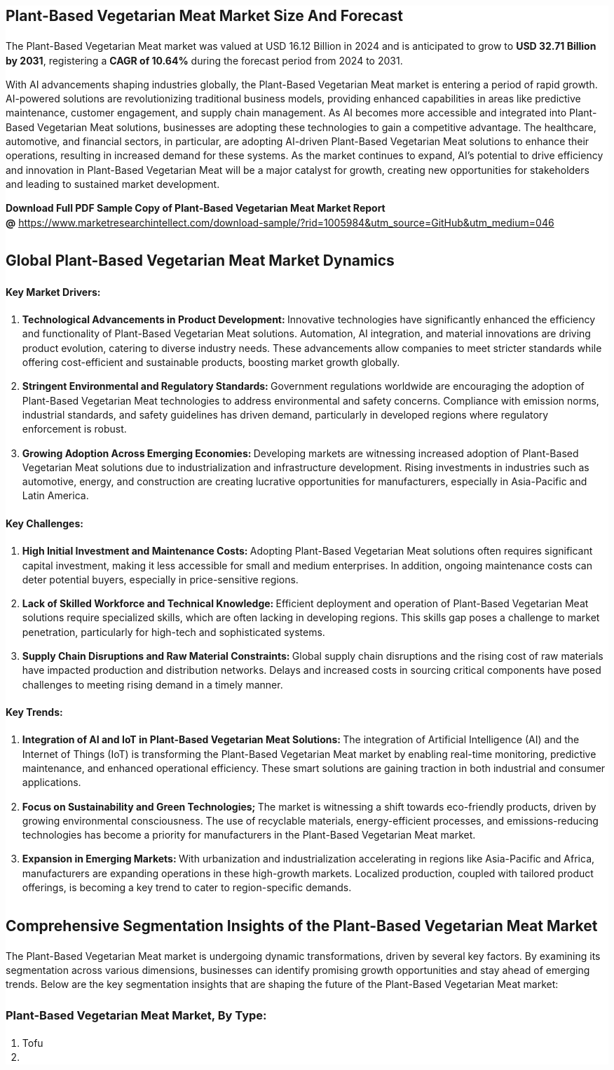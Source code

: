 <h2>Plant-Based Vegetarian Meat Market Size And Forecast</h2><p>The Plant-Based Vegetarian Meat market was valued at USD 16.12 Billion in 2024 and is anticipated to grow to <strong>USD 32.71 Billion by 2031</strong>, registering a <strong>CAGR of 10.64%</strong> during the forecast period from 2024 to 2031.</p><p>With AI advancements shaping industries globally, the Plant-Based Vegetarian Meat market is entering a period of rapid growth. AI-powered solutions are revolutionizing traditional business models, providing enhanced capabilities in areas like predictive maintenance, customer engagement, and supply chain management. As AI becomes more accessible and integrated into Plant-Based Vegetarian Meat solutions, businesses are adopting these technologies to gain a competitive advantage. The healthcare, automotive, and financial sectors, in particular, are adopting AI-driven Plant-Based Vegetarian Meat solutions to enhance their operations, resulting in increased demand for these systems. As the market continues to expand, AI’s potential to drive efficiency and innovation in Plant-Based Vegetarian Meat will be a major catalyst for growth, creating new opportunities for stakeholders and leading to sustained market development.</p><p><strong>Download Full PDF Sample Copy of Plant-Based Vegetarian Meat Market Report @</strong>&nbsp;<a href="https://www.marketresearchintellect.com/download-sample/?rid=1005984&amp;utm_source=GitHub&amp;utm_medium=046">https://www.marketresearchintellect.com/download-sample/?rid=1005984&amp;utm_source=GitHub&amp;utm_medium=046</a></p><h2>Global Plant-Based Vegetarian Meat Market Dynamics</h2><h4><strong>Key Market Drivers:</strong></h4><ol><li><p><strong>Technological Advancements in Product Development:&nbsp;</strong>Innovative technologies have significantly enhanced the efficiency and functionality of Plant-Based Vegetarian Meat solutions. Automation, AI integration, and material innovations are driving product evolution, catering to diverse industry needs. These advancements allow companies to meet stricter standards while offering cost-efficient and sustainable products, boosting market growth globally.</p></li><li><p><strong>Stringent Environmental and Regulatory Standards:&nbsp;</strong>Government regulations worldwide are encouraging the adoption of Plant-Based Vegetarian Meat technologies to address environmental and safety concerns. Compliance with emission norms, industrial standards, and safety guidelines has driven demand, particularly in developed regions where regulatory enforcement is robust.</p></li><li><p><strong>Growing Adoption Across Emerging Economies:&nbsp;</strong>Developing markets are witnessing increased adoption of Plant-Based Vegetarian Meat solutions due to industrialization and infrastructure development. Rising investments in industries such as automotive, energy, and construction are creating lucrative opportunities for manufacturers, especially in Asia-Pacific and Latin America.</p></li></ol><h4><strong>Key Challenges:</strong></h4><ol><li><p><strong>High Initial Investment and Maintenance Costs:&nbsp;</strong>Adopting Plant-Based Vegetarian Meat solutions often requires significant capital investment, making it less accessible for small and medium enterprises. In addition, ongoing maintenance costs can deter potential buyers, especially in price-sensitive regions.</p></li><li><p><strong>Lack of Skilled Workforce and Technical Knowledge:&nbsp;</strong>Efficient deployment and operation of Plant-Based Vegetarian Meat solutions require specialized skills, which are often lacking in developing regions. This skills gap poses a challenge to market penetration, particularly for high-tech and sophisticated systems.</p></li><li><p><strong>Supply Chain Disruptions and Raw Material Constraints:&nbsp;</strong>Global supply chain disruptions and the rising cost of raw materials have impacted production and distribution networks. Delays and increased costs in sourcing critical components have posed challenges to meeting rising demand in a timely manner.</p></li></ol><h4><strong>Key Trends:</strong></h4><ol><li><p><strong>Integration of AI and IoT in Plant-Based Vegetarian Meat Solutions:&nbsp;</strong>The integration of Artificial Intelligence (AI) and the Internet of Things (IoT) is transforming the Plant-Based Vegetarian Meat market by enabling real-time monitoring, predictive maintenance, and enhanced operational efficiency. These smart solutions are gaining traction in both industrial and consumer applications.</p></li><li><p><strong>Focus on Sustainability and Green Technologies;&nbsp;</strong>The market is witnessing a shift towards eco-friendly products, driven by growing environmental consciousness. The use of recyclable materials, energy-efficient processes, and emissions-reducing technologies has become a priority for manufacturers in the Plant-Based Vegetarian Meat market.</p></li><li><p><strong>Expansion in Emerging Markets:&nbsp;</strong>With urbanization and industrialization accelerating in regions like Asia-Pacific and Africa, manufacturers are expanding operations in these high-growth markets. Localized production, coupled with tailored product offerings, is becoming a key trend to cater to region-specific demands.</p></li></ol><div class="article-main__content" data-test-id="publishing-text-block"><h2>Comprehensive Segmentation Insights of the Plant-Based Vegetarian Meat Market</h2><p>The Plant-Based Vegetarian Meat market is undergoing dynamic transformations, driven by several key factors. By examining its segmentation across various dimensions, businesses can identify promising growth opportunities and stay ahead of emerging trends. Below are the key segmentation insights that are shaping the future of the Plant-Based Vegetarian Meat market:</p><h3><strong>Plant-Based Vegetarian Meat Market, By Type:<br /></strong></h3><ol><li>Tofu<li>